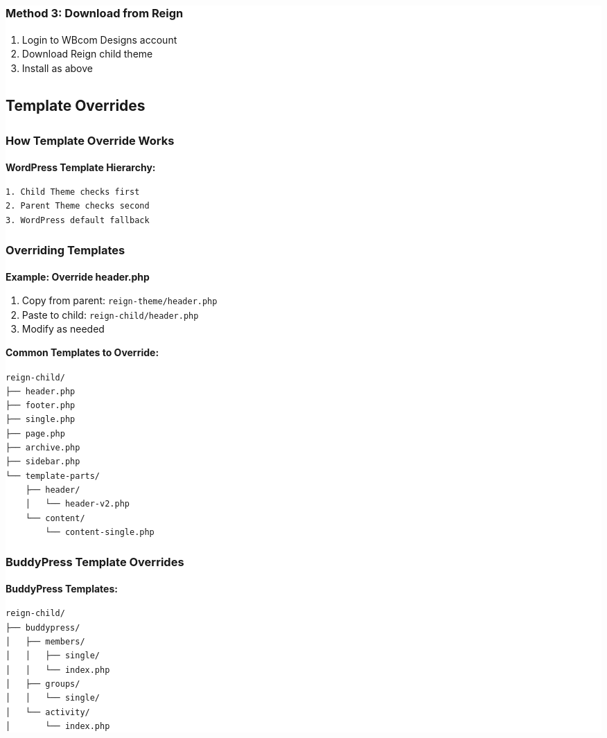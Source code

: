 ### Method 3: Download from Reign

1. Login to WBcom Designs account
2. Download Reign child theme
3. Install as above

## Template Overrides

### How Template Override Works

**WordPress Template Hierarchy:**
```
1. Child Theme checks first
2. Parent Theme checks second
3. WordPress default fallback
```

### Overriding Templates

**Example: Override header.php**

1. Copy from parent: `reign-theme/header.php`
2. Paste to child: `reign-child/header.php`
3. Modify as needed

**Common Templates to Override:**
```
reign-child/
├── header.php
├── footer.php
├── single.php
├── page.php
├── archive.php
├── sidebar.php
└── template-parts/
    ├── header/
    │   └── header-v2.php
    └── content/
        └── content-single.php
```

### BuddyPress Template Overrides

**BuddyPress Templates:**
```
reign-child/
├── buddypress/
│   ├── members/
│   │   ├── single/
│   │   └── index.php
│   ├── groups/
│   │   └── single/
│   └── activity/
│       └── index.php
```
